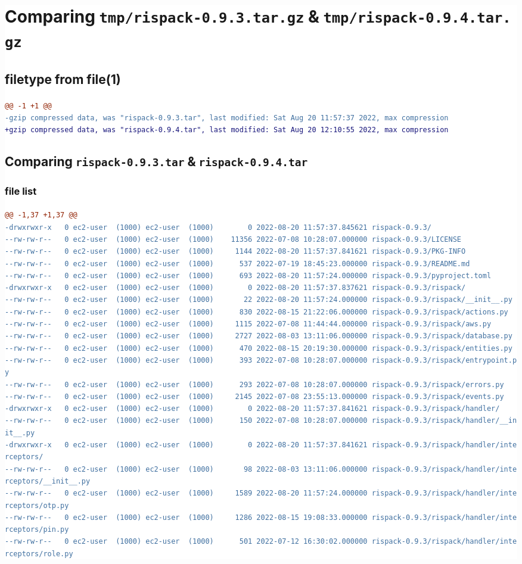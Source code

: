 # Comparing `tmp/rispack-0.9.3.tar.gz` & `tmp/rispack-0.9.4.tar.gz`

## filetype from file(1)

```diff
@@ -1 +1 @@
-gzip compressed data, was "rispack-0.9.3.tar", last modified: Sat Aug 20 11:57:37 2022, max compression
+gzip compressed data, was "rispack-0.9.4.tar", last modified: Sat Aug 20 12:10:55 2022, max compression
```

## Comparing `rispack-0.9.3.tar` & `rispack-0.9.4.tar`

### file list

```diff
@@ -1,37 +1,37 @@
-drwxrwxr-x   0 ec2-user  (1000) ec2-user  (1000)        0 2022-08-20 11:57:37.845621 rispack-0.9.3/
--rw-rw-r--   0 ec2-user  (1000) ec2-user  (1000)    11356 2022-07-08 10:28:07.000000 rispack-0.9.3/LICENSE
--rw-rw-r--   0 ec2-user  (1000) ec2-user  (1000)     1144 2022-08-20 11:57:37.841621 rispack-0.9.3/PKG-INFO
--rw-rw-r--   0 ec2-user  (1000) ec2-user  (1000)      537 2022-07-19 18:45:23.000000 rispack-0.9.3/README.md
--rw-rw-r--   0 ec2-user  (1000) ec2-user  (1000)      693 2022-08-20 11:57:24.000000 rispack-0.9.3/pyproject.toml
-drwxrwxr-x   0 ec2-user  (1000) ec2-user  (1000)        0 2022-08-20 11:57:37.837621 rispack-0.9.3/rispack/
--rw-rw-r--   0 ec2-user  (1000) ec2-user  (1000)       22 2022-08-20 11:57:24.000000 rispack-0.9.3/rispack/__init__.py
--rw-rw-r--   0 ec2-user  (1000) ec2-user  (1000)      830 2022-08-15 21:22:06.000000 rispack-0.9.3/rispack/actions.py
--rw-rw-r--   0 ec2-user  (1000) ec2-user  (1000)     1115 2022-07-08 11:44:44.000000 rispack-0.9.3/rispack/aws.py
--rw-rw-r--   0 ec2-user  (1000) ec2-user  (1000)     2727 2022-08-03 13:11:06.000000 rispack-0.9.3/rispack/database.py
--rw-rw-r--   0 ec2-user  (1000) ec2-user  (1000)      470 2022-08-15 20:19:30.000000 rispack-0.9.3/rispack/entities.py
--rw-rw-r--   0 ec2-user  (1000) ec2-user  (1000)      393 2022-07-08 10:28:07.000000 rispack-0.9.3/rispack/entrypoint.py
--rw-rw-r--   0 ec2-user  (1000) ec2-user  (1000)      293 2022-07-08 10:28:07.000000 rispack-0.9.3/rispack/errors.py
--rw-rw-r--   0 ec2-user  (1000) ec2-user  (1000)     2145 2022-07-08 23:55:13.000000 rispack-0.9.3/rispack/events.py
-drwxrwxr-x   0 ec2-user  (1000) ec2-user  (1000)        0 2022-08-20 11:57:37.841621 rispack-0.9.3/rispack/handler/
--rw-rw-r--   0 ec2-user  (1000) ec2-user  (1000)      150 2022-07-08 10:28:07.000000 rispack-0.9.3/rispack/handler/__init__.py
-drwxrwxr-x   0 ec2-user  (1000) ec2-user  (1000)        0 2022-08-20 11:57:37.841621 rispack-0.9.3/rispack/handler/interceptors/
--rw-rw-r--   0 ec2-user  (1000) ec2-user  (1000)       98 2022-08-03 13:11:06.000000 rispack-0.9.3/rispack/handler/interceptors/__init__.py
--rw-rw-r--   0 ec2-user  (1000) ec2-user  (1000)     1589 2022-08-20 11:57:24.000000 rispack-0.9.3/rispack/handler/interceptors/otp.py
--rw-rw-r--   0 ec2-user  (1000) ec2-user  (1000)     1286 2022-08-15 19:08:33.000000 rispack-0.9.3/rispack/handler/interceptors/pin.py
--rw-rw-r--   0 ec2-user  (1000) ec2-user  (1000)      501 2022-07-12 16:30:02.000000 rispack-0.9.3/rispack/handler/interceptors/role.py
```
